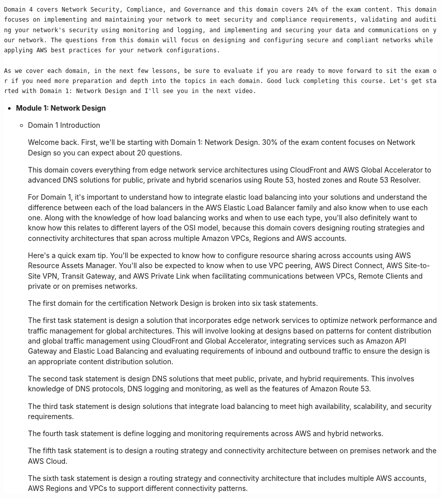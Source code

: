     Domain 4 covers Network Security, Compliance, and Governance and this domain covers 24% of the exam content. This domain focuses on implementing and maintaining your network to meet security and compliance requirements, validating and auditing your network's security using monitoring and logging, and implementing and securing your data and communications on your network. The questions from this domain will focus on designing and configuring secure and compliant networks while applying AWS best practices for your network configurations.
    
    As we cover each domain, in the next few lessons, be sure to evaluate if you are ready to move forward to sit the exam or if you need more preparation and depth into the topics in each domain. Good luck completing this course. Let's get started with Domain 1: Network Design and I'll see you in the next video.
    
- **Module 1: Network Design**
    - Domain 1 Introduction
        
        Welcome back. First, we'll be starting with Domain 1: Network Design. 30% of the exam content focuses on Network Design so you can expect about 20 questions.
        
        This domain covers everything from edge network service architectures using CloudFront and AWS Global Accelerator to advanced DNS solutions for public, private and hybrid scenarios using Route 53, hosted zones and Route 53 Resolver.
        
        For Domain 1, it's important to understand how to integrate elastic load balancing into your solutions and understand the difference between each of the load balancers in the AWS Elastic Load Balancer family and also know when to use each one. Along with the knowledge of how load balancing works and when to use each type, you'll also definitely want to know how this relates to different layers of the OSI model, because this domain covers designing routing strategies and connectivity architectures that span across multiple Amazon VPCs, Regions and AWS accounts.
        
        Here's a quick exam tip. You'll be expected to know how to configure resource sharing across accounts using AWS Resource Assets Manager. You'll also be expected to know when to use VPC peering, AWS Direct Connect, AWS Site-to-Site VPN, Transit Gateway, and AWS Private Link when facilitating communications between VPCs, Remote Clients and private or on premises networks.
        
        The first domain for the certification Network Design is broken into six task statements.
        
        The first task statement is design a solution that incorporates edge network services to optimize network performance and traffic management for global architectures. This will involve looking at designs based on patterns for content distribution and global traffic management using CloudFront and Global Accelerator, integrating services such as Amazon API Gateway and Elastic Load Balancing and evaluating requirements of inbound and outbound traffic to ensure the design is an appropriate content distribution solution.
        
        The second task statement is design DNS solutions that meet public, private, and hybrid requirements. This involves knowledge of DNS protocols, DNS logging and monitoring, as well as the features of Amazon Route 53.
        
        The third task statement is design solutions that integrate load balancing to meet high availability, scalability, and security requirements.
        
        The fourth task statement is define logging and monitoring requirements across AWS and hybrid networks.
        
        The fifth task statement is to design a routing strategy and connectivity architecture between on premises network and the AWS Cloud.
        
        The sixth task statement is design a routing strategy and connectivity architecture that includes multiple AWS accounts, AWS Regions and VPCs to support different connectivity patterns.
        